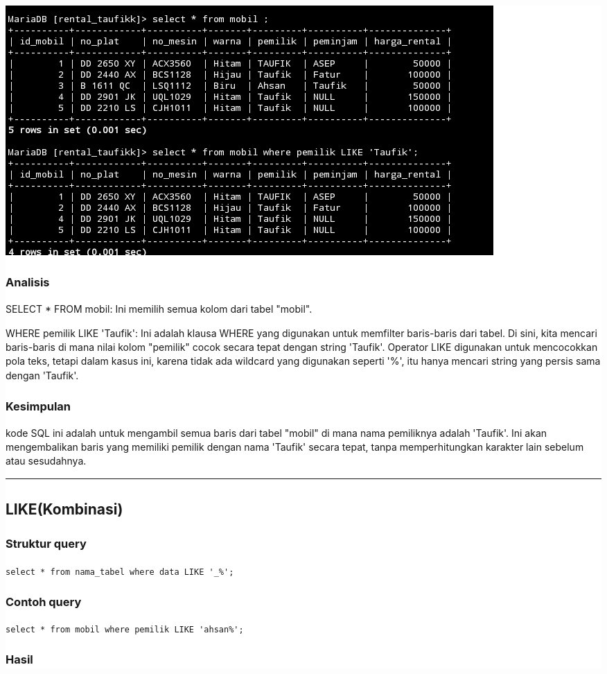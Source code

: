 ![](Screenshot_2024-02-27-15-12-39-52_84d3000e3f4017145260f7618db1d683.jpg)
### Analisis
SELECT * FROM mobil: Ini memilih semua kolom dari tabel "mobil".

WHERE pemilik LIKE 'Taufik': Ini adalah klausa WHERE yang digunakan untuk memfilter baris-baris dari tabel. Di sini, kita mencari baris-baris di mana nilai kolom "pemilik" cocok secara tepat dengan string 'Taufik'. Operator LIKE digunakan untuk mencocokkan pola teks, tetapi dalam kasus ini, karena tidak ada wildcard yang digunakan seperti '%', itu hanya mencari string yang persis sama dengan 'Taufik'.
### Kesimpulan
kode SQL ini adalah untuk mengambil semua baris dari tabel "mobil" di mana nama pemiliknya adalah 'Taufik'. Ini akan mengembalikan baris yang memiliki pemilik dengan nama 'Taufik' secara tepat, tanpa memperhitungkan karakter lain sebelum atau sesudahnya.
____
## LIKE(Kombinasi)
### Struktur query
```mysql
select * from nama_tabel where data LIKE '_%';
```
### Contoh query
```mysql
select * from mobil where pemilik LIKE 'ahsan%';
```
### Hasil